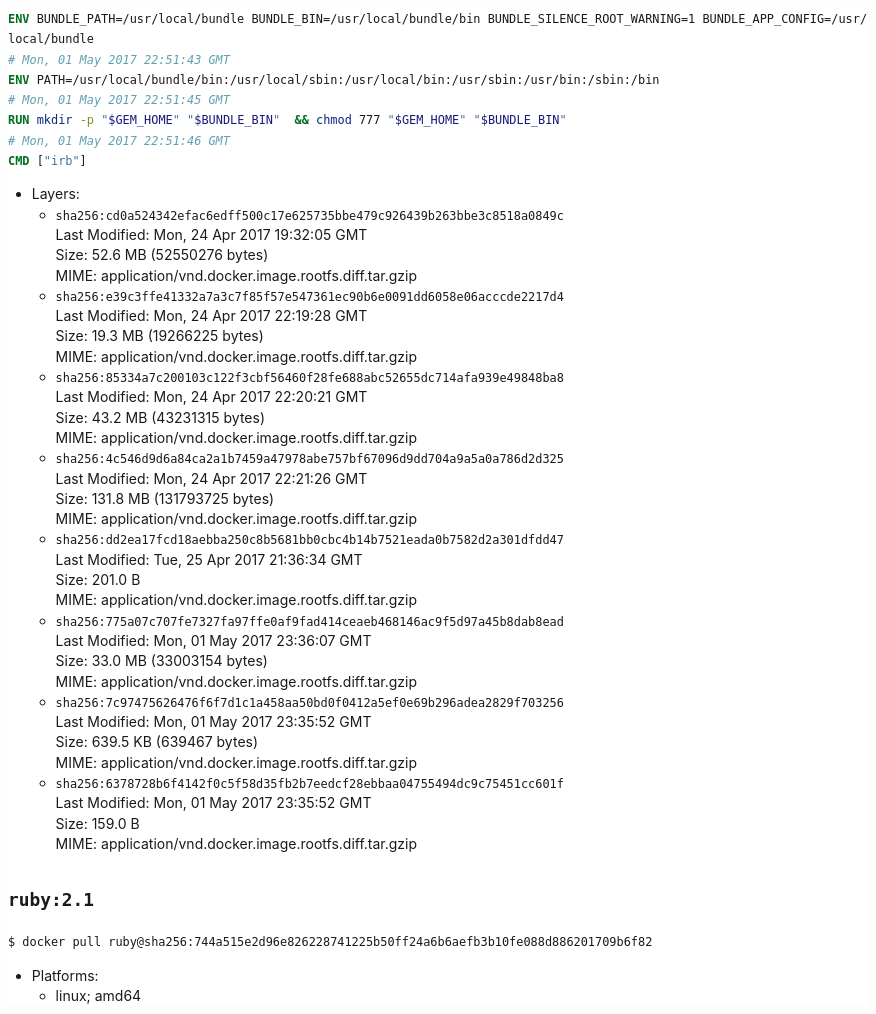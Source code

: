 ```dockerfile
ENV BUNDLE_PATH=/usr/local/bundle BUNDLE_BIN=/usr/local/bundle/bin BUNDLE_SILENCE_ROOT_WARNING=1 BUNDLE_APP_CONFIG=/usr/local/bundle
# Mon, 01 May 2017 22:51:43 GMT
ENV PATH=/usr/local/bundle/bin:/usr/local/sbin:/usr/local/bin:/usr/sbin:/usr/bin:/sbin:/bin
# Mon, 01 May 2017 22:51:45 GMT
RUN mkdir -p "$GEM_HOME" "$BUNDLE_BIN" 	&& chmod 777 "$GEM_HOME" "$BUNDLE_BIN"
# Mon, 01 May 2017 22:51:46 GMT
CMD ["irb"]
```

-	Layers:
	-	`sha256:cd0a524342efac6edff500c17e625735bbe479c926439b263bbe3c8518a0849c`  
		Last Modified: Mon, 24 Apr 2017 19:32:05 GMT  
		Size: 52.6 MB (52550276 bytes)  
		MIME: application/vnd.docker.image.rootfs.diff.tar.gzip
	-	`sha256:e39c3ffe41332a7a3c7f85f57e547361ec90b6e0091dd6058e06acccde2217d4`  
		Last Modified: Mon, 24 Apr 2017 22:19:28 GMT  
		Size: 19.3 MB (19266225 bytes)  
		MIME: application/vnd.docker.image.rootfs.diff.tar.gzip
	-	`sha256:85334a7c200103c122f3cbf56460f28fe688abc52655dc714afa939e49848ba8`  
		Last Modified: Mon, 24 Apr 2017 22:20:21 GMT  
		Size: 43.2 MB (43231315 bytes)  
		MIME: application/vnd.docker.image.rootfs.diff.tar.gzip
	-	`sha256:4c546d9d6a84ca2a1b7459a47978abe757bf67096d9dd704a9a5a0a786d2d325`  
		Last Modified: Mon, 24 Apr 2017 22:21:26 GMT  
		Size: 131.8 MB (131793725 bytes)  
		MIME: application/vnd.docker.image.rootfs.diff.tar.gzip
	-	`sha256:dd2ea17fcd18aebba250c8b5681bb0cbc4b14b7521eada0b7582d2a301dfdd47`  
		Last Modified: Tue, 25 Apr 2017 21:36:34 GMT  
		Size: 201.0 B  
		MIME: application/vnd.docker.image.rootfs.diff.tar.gzip
	-	`sha256:775a07c707fe7327fa97ffe0af9fad414ceaeb468146ac9f5d97a45b8dab8ead`  
		Last Modified: Mon, 01 May 2017 23:36:07 GMT  
		Size: 33.0 MB (33003154 bytes)  
		MIME: application/vnd.docker.image.rootfs.diff.tar.gzip
	-	`sha256:7c97475626476f6f7d1c1a458aa50bd0f0412a5ef0e69b296adea2829f703256`  
		Last Modified: Mon, 01 May 2017 23:35:52 GMT  
		Size: 639.5 KB (639467 bytes)  
		MIME: application/vnd.docker.image.rootfs.diff.tar.gzip
	-	`sha256:6378728b6f4142f0c5f58d35fb2b7eedcf28ebbaa04755494dc9c75451cc601f`  
		Last Modified: Mon, 01 May 2017 23:35:52 GMT  
		Size: 159.0 B  
		MIME: application/vnd.docker.image.rootfs.diff.tar.gzip

## `ruby:2.1`

```console
$ docker pull ruby@sha256:744a515e2d96e826228741225b50ff24a6b6aefb3b10fe088d886201709b6f82
```

-	Platforms:
	-	linux; amd64

